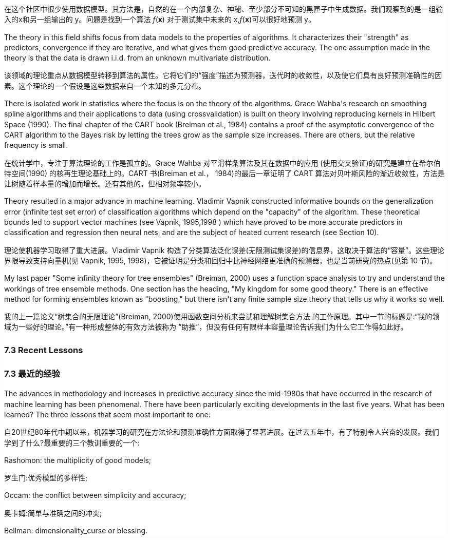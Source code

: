 在这个社区中很少使用数据模型。其方法是，自然的在一个内部复杂、神秘、至少部分不可知的黑匣子中生成数据。我们观察到的是一组输入的x和另一组输出的 y。问题是找到一个算法 $f(\mathbf{x})$ 对于测试集中未来的 x,$f(\mathbf{x})$可以很好地预测 y。

The theory in this field shifts focus from data models to the properties of algorithms. It characterizes their "strength" as predictors, convergence if they are iterative, and what gives them good predictive accuracy. The one assumption made in the theory is that the data is drawn i.i.d. from an unknown multivariate distribution.

该领域的理论重点从数据模型转移到算法的属性。它将它们的“强度”描述为预测器，迭代时的收敛性，以及使它们具有良好预测准确性的因素。这个理论的一个假设是这些数据来自一个未知的多元分布。

There is isolated work in statistics where the focus is on the theory of the algorithms. Grace Wahba's research on smoothing spline algorithms and their applications to data (using crossvalidation) is built on theory involving reproducing kernels in Hilbert Space (1990). The final chapter of the CART book (Breiman et al., 1984) contains a proof of the asymptotic convergence of the CART algorithm to the Bayes risk by letting the trees grow as the sample size increases. There are others, but the relative frequency is small.

在统计学中，专注于算法理论的工作是孤立的。Grace Wahba 对平滑样条算法及其在数据中的应用 (使用交叉验证)的研究是建立在希尔伯特空间(1990) 的核再生理论基础上的。CART 书(Breiman et al.， 1984)的最后一章证明了 CART 算法对贝叶斯风险的渐近收敛性，方法是让树随着样本量的增加而增长。还有其他的，但相对频率较小。

Theory resulted in a major advance in machine learning. Vladimir Vapnik constructed informative bounds on the generalization error (infinite test set error) of classification algorithms which depend on the "capacity" of the algorithm. These theoretical bounds led to support vector machines (see Vapnik, 1995,1998 ) which have proved to be more accurate predictors in classification and regression then neural nets, and are the subject of heated current research (see Section 10).

理论使机器学习取得了重大进展。Vladimir Vapnik 构造了分类算法泛化误差(无限测试集误差)的信息界，这取决于算法的“容量”。这些理论界限导致支持向量机(见 Vapnik, 1995, 1998)，它被证明是分类和回归中比神经网络更准确的预测器，也是当前研究的热点(见第 10 节)。

My last paper "Some infinity theory for tree ensembles" (Breiman, 2000) uses a function space analysis to try and understand the workings of tree ensemble methods. One section has the heading, "My kingdom for some good theory." There is an effective method for forming ensembles known as "boosting," but there isn't any finite sample size theory that tells us why it works so well.

我的上一篇论文“树集合的无限理论”(Breiman, 2000)使用函数空间分析来尝试和理解树集合方法 的工作原理。其中一节的标题是:“我的领域为一些好的理论。”有一种形成整体的有效方法被称为 “助推”，但没有任何有限样本容量理论告诉我们为什么它工作得如此好。

###  7.3 Recent Lessons

### 7.3 最近的经验

The advances in methodology and increases in predictive accuracy since the mid-1980s that have occurred in the research of machine learning has been phenomenal. There have been particularly exciting developments in the last five years. What has been learned? The three lessons that seem most important to one:

自20世纪80年代中期以来，机器学习的研究在方法论和预测准确性方面取得了显著进展。在过去五年中，有了特别令人兴奋的发展。我们学到了什么?最重要的三个教训重要的一个:

Rashomon: the multiplicity of good models;

罗生门:优秀模型的多样性;

Occam: the conflict between simplicity and accuracy;

奥卡姆:简单与准确之间的冲突;

Bellman: dimensionality_curse or blessing.
